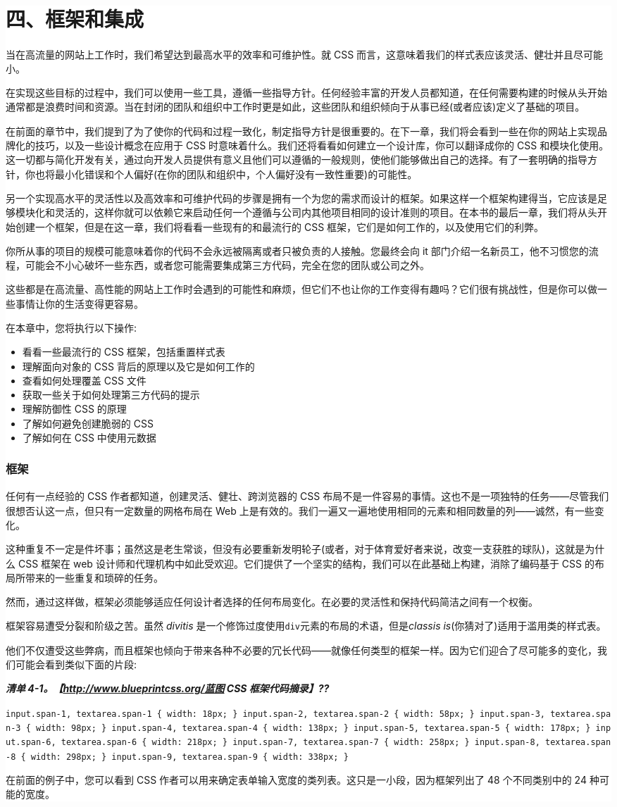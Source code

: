 # 四、框架和集成

当在高流量的网站上工作时，我们希望达到最高水平的效率和可维护性。就 CSS 而言，这意味着我们的样式表应该灵活、健壮并且尽可能小。

在实现这些目标的过程中，我们可以使用一些工具，遵循一些指导方针。任何经验丰富的开发人员都知道，在任何需要构建的时候从头开始通常都是浪费时间和资源。当在封闭的团队和组织中工作时更是如此，这些团队和组织倾向于从事已经(或者应该)定义了基础的项目。

在前面的章节中，我们提到了为了使你的代码和过程一致化，制定指导方针是很重要的。在下一章，我们将会看到一些在你的网站上实现品牌化的技巧，以及一些设计概念在应用于 CSS 时意味着什么。我们还将看看如何建立一个设计库，你可以翻译成你的 CSS 和模块化使用。这一切都与简化开发有关，通过向开发人员提供有意义且他们可以遵循的一般规则，使他们能够做出自己的选择。有了一套明确的指导方针，你也将最小化错误和个人偏好(在你的团队和组织中，个人偏好没有一致性重要)的可能性。

另一个实现高水平的灵活性以及高效率和可维护代码的步骤是拥有一个为您的需求而设计的框架。如果这样一个框架构建得当，它应该是足够模块化和灵活的，这样你就可以依赖它来启动任何一个遵循与公司内其他项目相同的设计准则的项目。在本书的最后一章，我们将从头开始创建一个框架，但是在这一章，我们将看看一些现有的和最流行的 CSS 框架，它们是如何工作的，以及使用它们的利弊。

你所从事的项目的规模可能意味着你的代码不会永远被隔离或者只被负责的人接触。您最终会向 it 部门介绍一名新员工，他不习惯您的流程，可能会不小心破坏一些东西，或者您可能需要集成第三方代码，完全在您的团队或公司之外。

这些都是在高流量、高性能的网站上工作时会遇到的可能性和麻烦，但它们不也让你的工作变得有趣吗？它们很有挑战性，但是你可以做一些事情让你的生活变得更容易。

在本章中，您将执行以下操作:

*   看看一些最流行的 CSS 框架，包括重置样式表
*   理解面向对象的 CSS 背后的原理以及它是如何工作的
*   查看如何处理覆盖 CSS 文件
*   获取一些关于如何处理第三方代码的提示
*   理解防御性 CSS 的原理
*   了解如何避免创建脆弱的 CSS
*   了解如何在 CSS 中使用元数据

### 框架

任何有一点经验的 CSS 作者都知道，创建灵活、健壮、跨浏览器的 CSS 布局不是一件容易的事情。这也不是一项独特的任务——尽管我们很想否认这一点，但只有一定数量的网格布局在 Web 上是有效的。我们一遍又一遍地使用相同的元素和相同数量的列——诚然，有一些变化。

这种重复不一定是件坏事；虽然这是老生常谈，但没有必要重新发明轮子(或者，对于体育爱好者来说，改变一支获胜的球队)，这就是为什么 CSS 框架在 web 设计师和代理机构中如此受欢迎。它们提供了一个坚实的结构，我们可以在此基础上构建，消除了编码基于 CSS 的布局所带来的一些重复和琐碎的任务。

然而，通过这样做，框架必须能够适应任何设计者选择的任何布局变化。在必要的灵活性和保持代码简洁之间有一个权衡。

框架容易遭受分裂和阶级之苦。虽然 *divitis* 是一个修饰过度使用`div`元素的布局的术语，但是*classis is*(你猜对了)适用于滥用类的样式表。

他们不仅遭受这些弊病，而且框架也倾向于带来各种不必要的冗长代码——就像任何类型的框架一样。因为它们迎合了尽可能多的变化，我们可能会看到类似下面的片段:

***清单 4-1。【http://www.blueprintcss.org/蓝图 CSS 框架代码摘录】??***

`input.span-1, textarea.span-1 { width: 18px; }
input.span-2, textarea.span-2 { width: 58px; }
input.span-3, textarea.span-3 { width: 98px; }
input.span-4, textarea.span-4 { width: 138px; }
input.span-5, textarea.span-5 { width: 178px; }
input.span-6, textarea.span-6 { width: 218px; }
input.span-7, textarea.span-7 { width: 258px; }
input.span-8, textarea.span-8 { width: 298px; }
input.span-9, textarea.span-9 { width: 338px; }`

在前面的例子中，您可以看到 CSS 作者可以用来确定表单输入宽度的类列表。这只是一小段，因为框架列出了 48 个不同类别中的 24 种可能的宽度。
